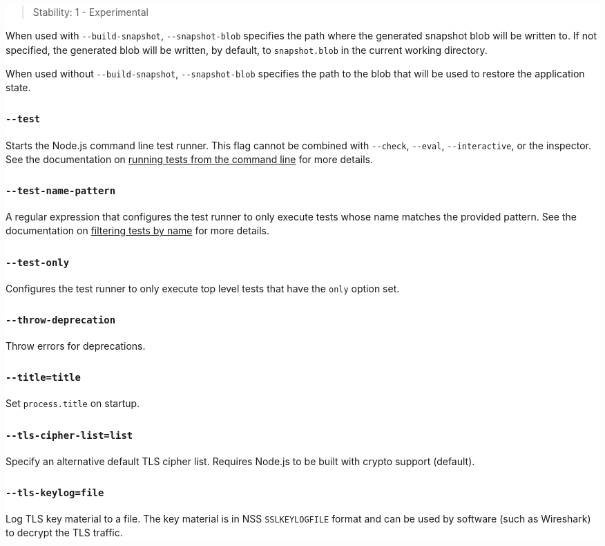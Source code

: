 > Stability: 1 - Experimental

When used with `--build-snapshot`, `--snapshot-blob` specifies the path
where the generated snapshot blob will be written to. If not specified,
the generated blob will be written, by default, to `snapshot.blob`
in the current working directory.

When used without `--build-snapshot`, `--snapshot-blob` specifies the
path to the blob that will be used to restore the application state.

### `--test`



Starts the Node.js command line test runner. This flag cannot be combined with
`--check`, `--eval`, `--interactive`, or the inspector. See the documentation
on [running tests from the command line][] for more details.

### `--test-name-pattern`



A regular expression that configures the test runner to only execute tests
whose name matches the provided pattern. See the documentation on
[filtering tests by name][] for more details.

### `--test-only`



Configures the test runner to only execute top level tests that have the `only`
option set.

### `--throw-deprecation`



Throw errors for deprecations.

### `--title=title`



Set `process.title` on startup.

### `--tls-cipher-list=list`



Specify an alternative default TLS cipher list. Requires Node.js to be built
with crypto support (default).

### `--tls-keylog=file`



Log TLS key material to a file. The key material is in NSS `SSLKEYLOGFILE`
format and can be used by software (such as Wireshark) to decrypt the TLS
traffic.


[#42511]: https://github.com/nodejs/node/issues/42511
[Chrome DevTools Protocol]: https://chromedevtools.github.io/devtools-protocol/
[CommonJS]: modules.md
[CustomEvent Web API]: https://dom.spec.whatwg.org/#customevent
[ECMAScript module loader]: esm.md#loaders
[Fetch API]: https://developer.mozilla.org/en-US/docs/Web/API/Fetch_API
[Modules loaders]: packages.md#modules-loaders
[Node.js issue tracker]: https://github.com/nodejs/node/issues
[OSSL_PROVIDER-legacy]: https://www.openssl.org/docs/man3.0/man7/OSSL_PROVIDER-legacy.html
[REPL]: repl.md
[ScriptCoverage]: https://chromedevtools.github.io/devtools-protocol/tot/Profiler#type-ScriptCoverage
[Source Map]: https://sourcemaps.info/spec.html
[Subresource Integrity]: https://developer.mozilla.org/en-US/docs/Web/Security/Subresource_Integrity
[V8 JavaScript code coverage]: https://v8project.blogspot.com/2017/12/javascript-code-coverage.html
[Web Crypto API]: webcrypto.md
[`"type"`]: packages.md#type
[`--cpu-prof-dir`]: #--cpu-prof-dir
[`--diagnostic-dir`]: #--diagnostic-dirdirectory
[`--experimental-wasm-modules`]: #--experimental-wasm-modules
[`--heap-prof-dir`]: #--heap-prof-dir
[`--openssl-config`]: #--openssl-configfile
[`--preserve-symlinks`]: #--preserve-symlinks
[`--redirect-warnings`]: #--redirect-warningsfile
[`Atomics.wait()`]: https://developer.mozilla.org/en-US/docs/Web/JavaScript/Reference/Global_Objects/Atomics/wait
[`Buffer`]: buffer.md#class-buffer
[`CRYPTO_secure_malloc_init`]: https://www.openssl.org/docs/man1.1.0/man3/CRYPTO_secure_malloc_init.html
[`NODE_OPTIONS`]: #node_optionsoptions
[`NO_COLOR`]: https://no-color.org
[`SlowBuffer`]: buffer.md#class-slowbuffer
[`YoungGenerationSizeFromSemiSpaceSize`]: https://chromium.googlesource.com/v8/v8.git/+/refs/tags/10.3.129/src/heap/heap.cc#328
[`assert.snapshot()`]: assert.md#assertsnapshotvalue-name
[`dns.lookup()`]: dns.md#dnslookuphostname-options-callback
[`dns.setDefaultResultOrder()`]: dns.md#dnssetdefaultresultorderorder
[`dnsPromises.lookup()`]: dns.md#dnspromiseslookuphostname-options
[`import` specifier]: esm.md#import-specifiers
[`process.setUncaughtExceptionCaptureCallback()`]: process.md#processsetuncaughtexceptioncapturecallbackfn
[`tls.DEFAULT_MAX_VERSION`]: tls.md#tlsdefault_max_version
[`tls.DEFAULT_MIN_VERSION`]: tls.md#tlsdefault_min_version
[`unhandledRejection`]: process.md#event-unhandledrejection
[`v8.startupSnapshot` API]: v8.md#startup-snapshot-api
[`worker_threads.threadId`]: worker_threads.md#workerthreadid
[conditional exports]: packages.md#conditional-exports
[context-aware]: addons.md#context-aware-addons
[customizing ESM specifier resolution]: esm.md#customizing-esm-specifier-resolution-algorithm
[debugger]: debugger.md
[debugging security implications]: https://nodejs.org/en/docs/guides/debugging-getting-started/#security-implications
[emit_warning]: process.md#processemitwarningwarning-options
[filtering tests by name]: test.md#filtering-tests-by-name
[jitless]: https://v8.dev/blog/jitless
[libuv threadpool documentation]: https://docs.libuv.org/en/latest/threadpool.html
[remote code execution]: https://www.owasp.org/index.php/Code_Injection
[running tests from the command line]: test.md#running-tests-from-the-command-line
[scavenge garbage collector]: https://v8.dev/blog/orinoco-parallel-scavenger
[security warning]: #warning-binding-inspector-to-a-public-ipport-combination-is-insecure
[semi-space]: https://www.memorymanagement.org/glossary/s.html#semi.space
[timezone IDs]: https://en.wikipedia.org/wiki/List_of_tz_database_time_zones
[tracking issue for user-land snapshots]: https://github.com/nodejs/node/issues/44014
[ways that `TZ` is handled in other environments]: https://www.gnu.org/software/libc/manual/html_node/TZ-Variable.html